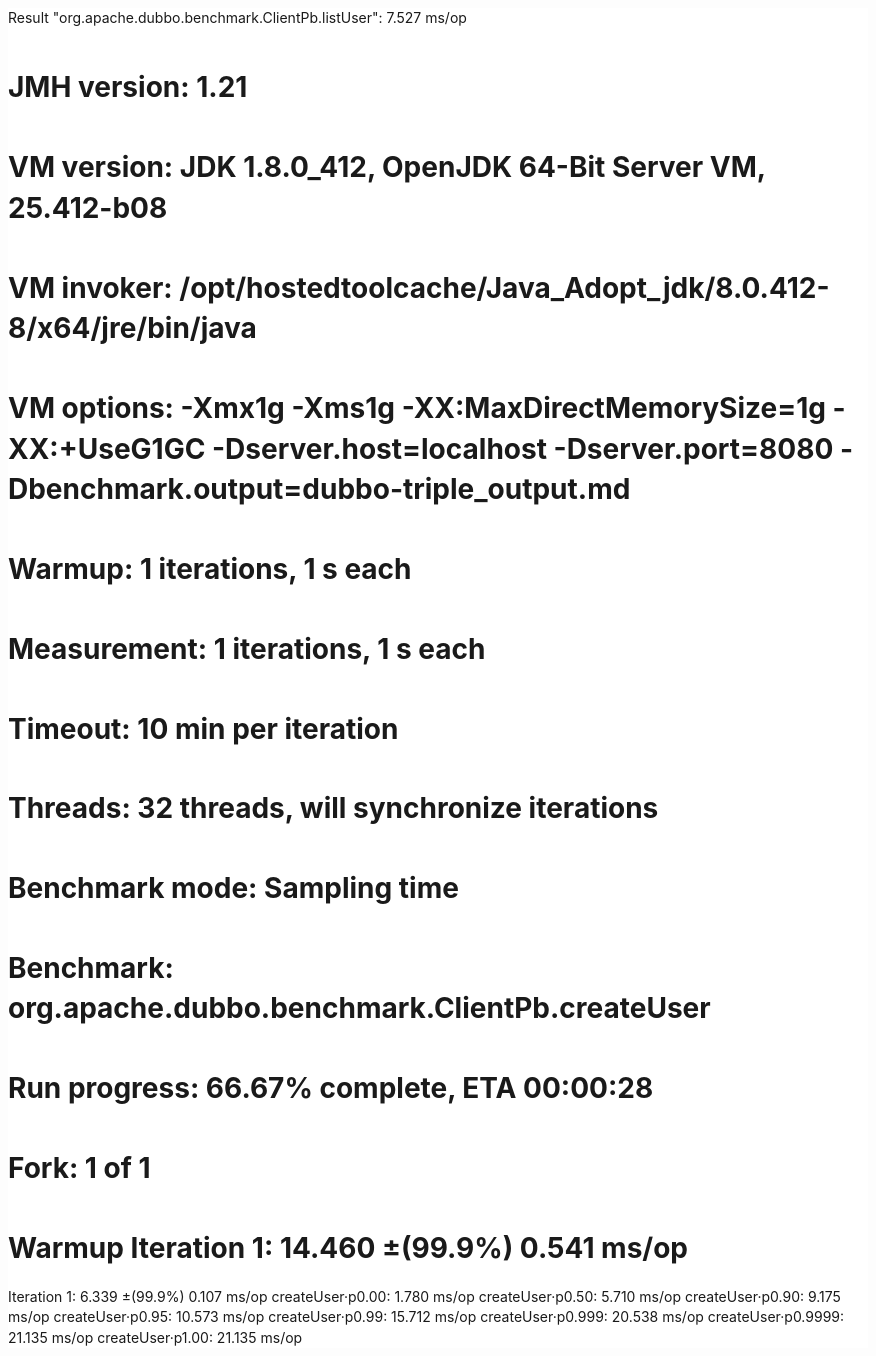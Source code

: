 
Result "org.apache.dubbo.benchmark.ClientPb.listUser":
  7.527 ms/op


# JMH version: 1.21
# VM version: JDK 1.8.0_412, OpenJDK 64-Bit Server VM, 25.412-b08
# VM invoker: /opt/hostedtoolcache/Java_Adopt_jdk/8.0.412-8/x64/jre/bin/java
# VM options: -Xmx1g -Xms1g -XX:MaxDirectMemorySize=1g -XX:+UseG1GC -Dserver.host=localhost -Dserver.port=8080 -Dbenchmark.output=dubbo-triple_output.md
# Warmup: 1 iterations, 1 s each
# Measurement: 1 iterations, 1 s each
# Timeout: 10 min per iteration
# Threads: 32 threads, will synchronize iterations
# Benchmark mode: Sampling time
# Benchmark: org.apache.dubbo.benchmark.ClientPb.createUser

# Run progress: 66.67% complete, ETA 00:00:28
# Fork: 1 of 1
# Warmup Iteration   1: 14.460 ±(99.9%) 0.541 ms/op
Iteration   1: 6.339 ±(99.9%) 0.107 ms/op
                 createUser·p0.00:   1.780 ms/op
                 createUser·p0.50:   5.710 ms/op
                 createUser·p0.90:   9.175 ms/op
                 createUser·p0.95:   10.573 ms/op
                 createUser·p0.99:   15.712 ms/op
                 createUser·p0.999:  20.538 ms/op
                 createUser·p0.9999: 21.135 ms/op
                 createUser·p1.00:   21.135 ms/op
